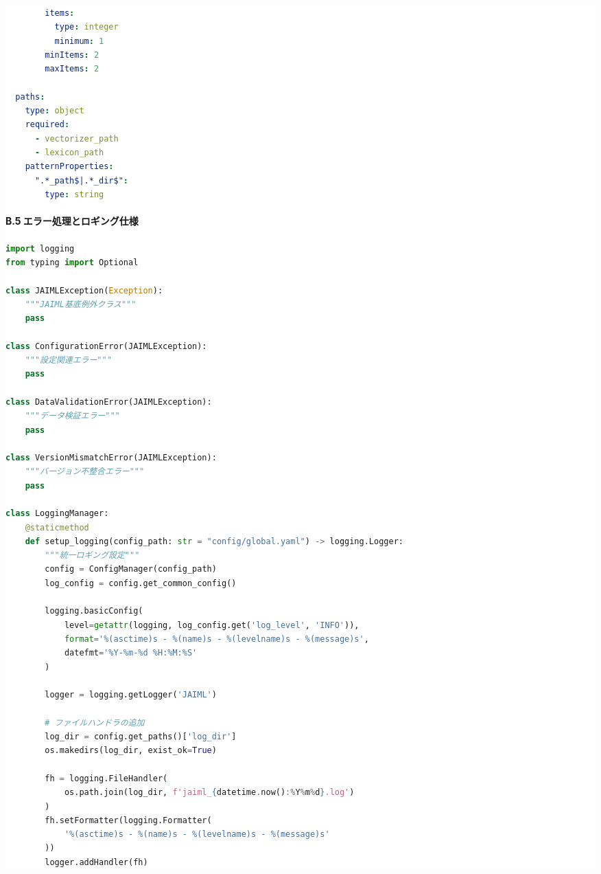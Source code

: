 ```yaml
        items:
          type: integer
          minimum: 1
        minItems: 2
        maxItems: 2
  
  paths:
    type: object
    required:
      - vectorizer_path
      - lexicon_path
    patternProperties:
      ".*_path$|.*_dir$":
        type: string
```

#### B.5 エラー処理とロギング仕様

```python
import logging
from typing import Optional

class JAIMLException(Exception):
    """JAIML基底例外クラス"""
    pass

class ConfigurationError(JAIMLException):
    """設定関連エラー"""
    pass

class DataValidationError(JAIMLException):
    """データ検証エラー"""
    pass

class VersionMismatchError(JAIMLException):
    """バージョン不整合エラー"""
    pass

class LoggingManager:
    @staticmethod
    def setup_logging(config_path: str = "config/global.yaml") -> logging.Logger:
        """統一ロギング設定"""
        config = ConfigManager(config_path)
        log_config = config.get_common_config()
        
        logging.basicConfig(
            level=getattr(logging, log_config.get('log_level', 'INFO')),
            format='%(asctime)s - %(name)s - %(levelname)s - %(message)s',
            datefmt='%Y-%m-%d %H:%M:%S'
        )
        
        logger = logging.getLogger('JAIML')
        
        # ファイルハンドラの追加
        log_dir = config.get_paths()['log_dir']
        os.makedirs(log_dir, exist_ok=True)
        
        fh = logging.FileHandler(
            os.path.join(log_dir, f'jaiml_{datetime.now():%Y%m%d}.log')
        )
        fh.setFormatter(logging.Formatter(
            '%(asctime)s - %(name)s - %(levelname)s - %(message)s'
        ))
        logger.addHandler(fh)
```